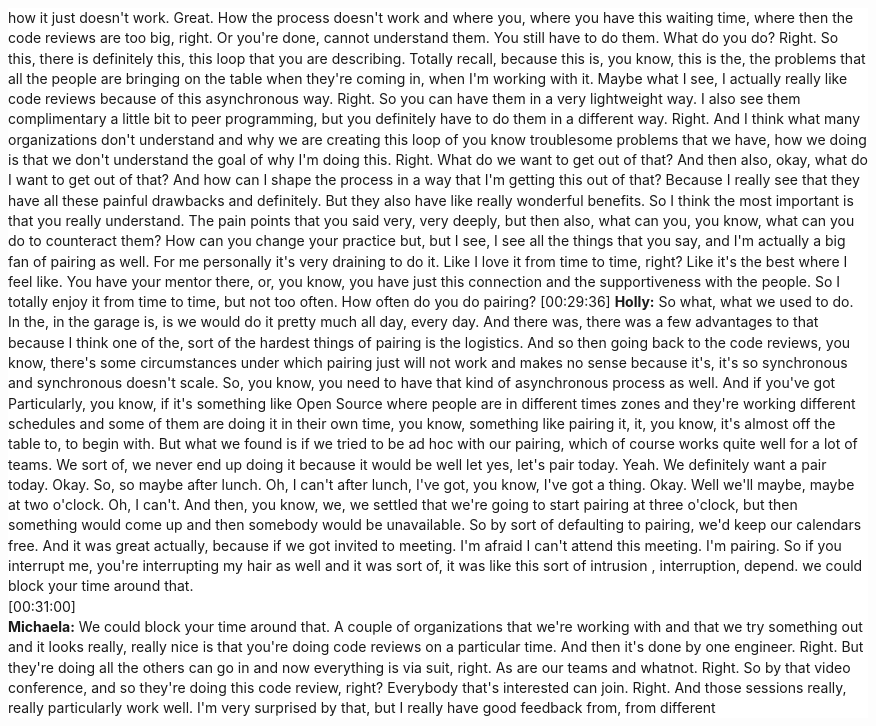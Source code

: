 how it just doesn't work. Great. How the process doesn't work and where you,
where you have this waiting time, where then the code reviews are too big,
right.
Or you're done, cannot understand them. You still have to do them. What do you
do? Right. So this, there is definitely this, this loop that you are describing.
Totally recall, because this is, you know, this is the, the problems that all
the people are bringing on the table when they're coming in, when I'm working
with it.
Maybe what I see, I actually really like code reviews because of this
asynchronous way. Right. So you can have them in a very lightweight way. I also see
them complimentary a little bit to peer programming, but you definitely have to
do them in a different way. Right. And I think what many organizations don't
understand and why we are creating this loop of you know troublesome problems that
we have, how we doing is that we don't understand the goal of why I'm doing this.
Right. What do we want to get out of that? And then also, okay, what do I want to
get out of that? And how can I shape the process in a way that I'm getting this
out of that?
Because I really see that they have all these painful drawbacks and definitely. But
they also have like really wonderful benefits. So I think the most important is
that you really understand. The pain points that you said very, very deeply, but
then also, what can you, you know, what can you do to counteract them? How can
you change your practice but, but I see, I see all the things that you say, and
I'm actually a big fan of pairing as well. For me personally it's very draining
to do it. Like I love it from time to time, right? Like it's the best where I
feel like. You have your mentor there, or, you know, you have just this
connection and the supportiveness with the people.
So I totally enjoy it from time to time, but not too often. How often do you do
pairing?
[00:29:36]
**Holly:** So what, what we used to do. In the, in the garage is, is we would do
it pretty much all day, every day. And there was, there was a few advantages to
that because I think one of the, sort of the hardest things of pairing is the
logistics.
And so then going back to the code reviews, you know, there's some
circumstances under which pairing just will not work and makes no sense because
it's, it's so synchronous and synchronous doesn't scale. So, you know, you need
to have that kind of asynchronous process as well. And if you've got
Particularly, you know, if it's something like Open Source where people are in
different times zones and they're working different schedules and some of them
are doing it in their own time, you know, something like pairing it, it, you
know, it's almost off the table to, to begin with.
But what we found is if we tried to be ad hoc with our pairing, which of
course works quite well for a lot of teams. We sort of, we never end up doing
it because it would be well let yes, let's pair today. Yeah. We definitely want
a pair today. Okay. So, so maybe after lunch. Oh, I can't after lunch, I've got,
you know, I've got a thing.
Okay. Well we'll maybe, maybe at two o'clock. Oh, I can't. And then, you know,
we, we settled that we're going to start pairing at three o'clock, but then
something would come up and then somebody would be unavailable. So by sort of
defaulting to pairing, we'd keep our calendars free. And it was great actually,
because if we got invited to meeting.
I'm afraid I can't attend this meeting. I'm pairing. So if you interrupt me,
you're interrupting my hair as well and it was sort of, it was like this sort of
intrusion , interruption, depend. we could block your time around that.  
[00:31:00]  
**Michaela:** We could block your time around that. A couple of organizations
that we're working with and that we try something out and it looks really,
really nice is that you're doing code reviews on a particular time.
And then it's done by one engineer. Right. But they're doing all the others can
go in and now everything is via suit, right. As are our teams and whatnot.
Right. So by that video conference, and so they're doing this code review,
right? Everybody that's interested can join. Right. And those sessions really,
really particularly work well.
I'm very surprised by that, but I really have good feedback from, from different